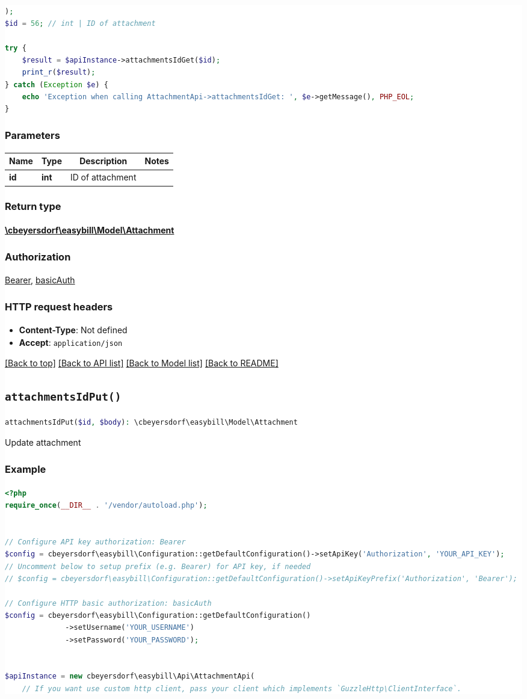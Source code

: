 ```php
);
$id = 56; // int | ID of attachment

try {
    $result = $apiInstance->attachmentsIdGet($id);
    print_r($result);
} catch (Exception $e) {
    echo 'Exception when calling AttachmentApi->attachmentsIdGet: ', $e->getMessage(), PHP_EOL;
}
```

### Parameters

| Name | Type | Description  | Notes |
| ------------- | ------------- | ------------- | ------------- |
| **id** | **int**| ID of attachment | |

### Return type

[**\cbeyersdorf\easybill\Model\Attachment**](../Model/Attachment.md)

### Authorization

[Bearer](../../README.md#Bearer), [basicAuth](../../README.md#basicAuth)

### HTTP request headers

- **Content-Type**: Not defined
- **Accept**: `application/json`

[[Back to top]](#) [[Back to API list]](../../README.md#endpoints)
[[Back to Model list]](../../README.md#models)
[[Back to README]](../../README.md)

## `attachmentsIdPut()`

```php
attachmentsIdPut($id, $body): \cbeyersdorf\easybill\Model\Attachment
```

Update attachment

### Example

```php
<?php
require_once(__DIR__ . '/vendor/autoload.php');


// Configure API key authorization: Bearer
$config = cbeyersdorf\easybill\Configuration::getDefaultConfiguration()->setApiKey('Authorization', 'YOUR_API_KEY');
// Uncomment below to setup prefix (e.g. Bearer) for API key, if needed
// $config = cbeyersdorf\easybill\Configuration::getDefaultConfiguration()->setApiKeyPrefix('Authorization', 'Bearer');

// Configure HTTP basic authorization: basicAuth
$config = cbeyersdorf\easybill\Configuration::getDefaultConfiguration()
              ->setUsername('YOUR_USERNAME')
              ->setPassword('YOUR_PASSWORD');


$apiInstance = new cbeyersdorf\easybill\Api\AttachmentApi(
    // If you want use custom http client, pass your client which implements `GuzzleHttp\ClientInterface`.
```